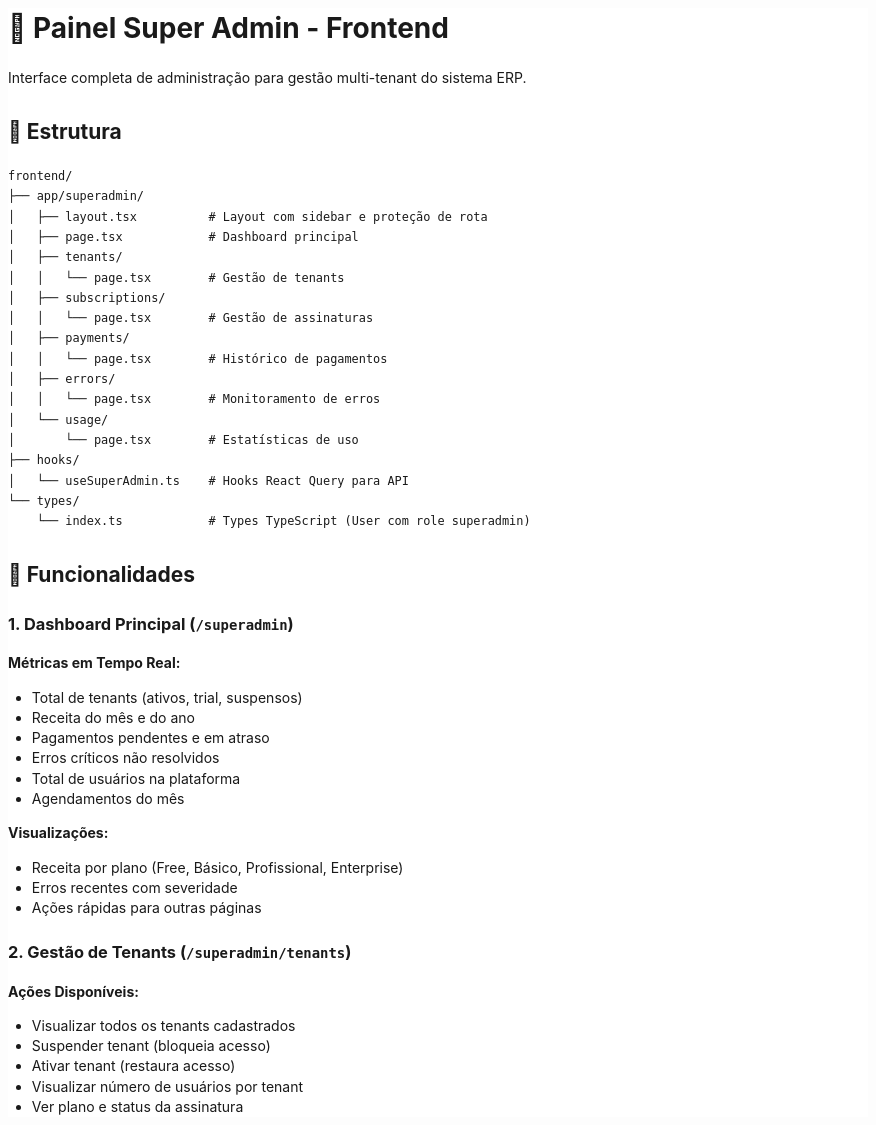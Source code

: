 # 🎯 Painel Super Admin - Frontend

Interface completa de administração para gestão multi-tenant do sistema ERP.

## 📁 Estrutura

```
frontend/
├── app/superadmin/
│   ├── layout.tsx          # Layout com sidebar e proteção de rota
│   ├── page.tsx            # Dashboard principal
│   ├── tenants/
│   │   └── page.tsx        # Gestão de tenants
│   ├── subscriptions/
│   │   └── page.tsx        # Gestão de assinaturas
│   ├── payments/
│   │   └── page.tsx        # Histórico de pagamentos
│   ├── errors/
│   │   └── page.tsx        # Monitoramento de erros
│   └── usage/
│       └── page.tsx        # Estatísticas de uso
├── hooks/
│   └── useSuperAdmin.ts    # Hooks React Query para API
└── types/
    └── index.ts            # Types TypeScript (User com role superadmin)
```

## 🚀 Funcionalidades

### 1. Dashboard Principal (`/superadmin`)

**Métricas em Tempo Real:**
- Total de tenants (ativos, trial, suspensos)
- Receita do mês e do ano
- Pagamentos pendentes e em atraso
- Erros críticos não resolvidos
- Total de usuários na plataforma
- Agendamentos do mês

**Visualizações:**
- Receita por plano (Free, Básico, Profissional, Enterprise)
- Erros recentes com severidade
- Ações rápidas para outras páginas

### 2. Gestão de Tenants (`/superadmin/tenants`)

**Ações Disponíveis:**
- Visualizar todos os tenants cadastrados
- Suspender tenant (bloqueia acesso)
- Ativar tenant (restaura acesso)
- Visualizar número de usuários por tenant
- Ver plano e status da assinatura
